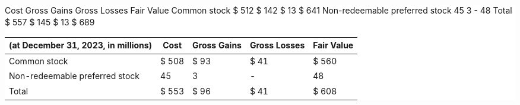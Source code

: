 <th>Cost</th>
<th>Gross Gains</th>
<th>Gross Losses</th>
<th>Fair Value</th>
</tr>
</thead>
<tbody>
<tr>
<td>Common stock</td>
<td>$ 512</td>
<td>$ 142</td>
<td>$ 13</td>
<td>$ 641</td>
</tr>
<tr>
<td>Non-redeemable preferred stock</td>
<td>45</td>
<td>3</td>
<td>-</td>
<td>48</td>
</tr>
<tr>
<td>Total</td>
<td>$ 557</td>
<td>$ 145</td>
<td>$ 13</td>
<td>$ 689</td>
</tr>
</tbody>
</table>
<table>
<thead>
<tr>
<th>(at December 31, 2023, in millions)</th>
<th>Cost</th>
<th>Gross Gains</th>
<th>Gross Losses</th>
<th>Fair Value</th>
</tr>
</thead>
<tbody>
<tr>
<td>Common stock</td>
<td>$ 508</td>
<td>$ 93</td>
<td>$ 41</td>
<td>$ 560</td>
</tr>
<tr>
<td>Non-redeemable preferred stock</td>
<td>45</td>
<td>3</td>
<td>-</td>
<td>48</td>
</tr>
<tr>
<td>Total</td>
<td>$ 553</td>
<td>$ 96</td>
<td>$ 41</td>
<td>$ 608</td>
</tr>
</tbody>
</table>